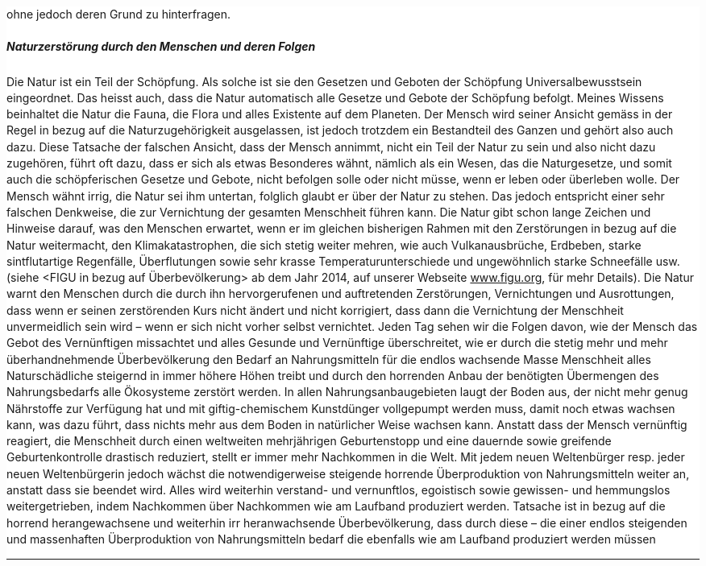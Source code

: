 ohne jedoch deren Grund zu hinterfragen.

##### Naturzerstörung durch den Menschen und deren Folgen
Die Natur ist ein Teil der Schöpfung. Als solche ist sie den Gesetzen und Geboten der Schöpfung
Universalbewusstsein eingeordnet. Das heisst auch, dass die Natur automatisch alle Gesetze und Gebote
der Schöpfung befolgt. Meines Wissens beinhaltet die Natur die Fauna, die Flora und alles Existente auf
dem Planeten. Der Mensch wird seiner Ansicht gemäss in der Regel in bezug auf die Naturzugehörigkeit
ausgelassen, ist jedoch trotzdem ein Bestandteil des Ganzen und gehört also auch dazu. Diese Tatsache
der falschen Ansicht, dass der Mensch annimmt, nicht ein Teil der Natur zu sein und also nicht dazu zugehören, führt oft dazu, dass er sich als etwas Besonderes wähnt, nämlich als ein Wesen, das die
Naturgesetze, und somit auch die schöpferischen Gesetze und Gebote, nicht befolgen solle oder nicht
müsse, wenn er leben oder überleben wolle. Der Mensch wähnt irrig, die Natur sei ihm untertan, folglich
glaubt er über der Natur zu stehen. Das jedoch entspricht einer sehr falschen Denkweise, die zur
Vernichtung der gesamten Menschheit führen kann. Die Natur gibt schon lange Zeichen und Hinweise
darauf, was den Menschen erwartet, wenn er im gleichen bisherigen Rahmen mit den Zerstörungen in
bezug auf die Natur weitermacht, den Klimakatastrophen, die sich stetig weiter mehren, wie auch
Vulkanausbrüche, Erdbeben, starke sintflutartige Regenfälle, Überflutungen sowie sehr krasse
Temperaturunterschiede und ungewöhnlich starke Schneefälle usw. (siehe <FIGU in bezug auf
Überbevölkerung> ab dem Jahr 2014, auf unserer Webseite www.figu.org, für mehr Details).
Die Natur warnt den Menschen durch die durch ihn hervorgerufenen und auftretenden Zerstörungen,
Vernichtungen und Ausrottungen, dass wenn er seinen zerstörenden Kurs nicht ändert und nicht
korrigiert, dass dann die Vernichtung der Menschheit unvermeidlich sein wird – wenn er sich nicht vorher
selbst vernichtet.
Jeden Tag sehen wir die Folgen davon, wie der Mensch das Gebot des Vernünftigen missachtet und alles
Gesunde und Vernünftige überschreitet, wie er durch die stetig mehr und mehr überhandnehmende
Überbevölkerung den Bedarf an Nahrungsmitteln für die endlos wachsende Masse Menschheit alles
Naturschädliche steigernd in immer höhere Höhen treibt und durch den horrenden Anbau der benötigten
Übermengen des Nahrungsbedarfs alle Ökosysteme zerstört werden.
In allen Nahrungsanbaugebieten laugt der Boden aus, der nicht mehr genug Nährstoffe zur Verfügung
hat und mit giftig-chemischem Kunstdünger vollgepumpt werden muss, damit noch etwas wachsen kann,
was dazu führt, dass nichts mehr aus dem Boden in natürlicher Weise wachsen kann. Anstatt dass der
Mensch vernünftig reagiert, die Menschheit durch einen weltweiten mehrjährigen Geburtenstopp und eine
dauernde sowie greifende Geburtenkontrolle drastisch reduziert, stellt er immer mehr Nachkommen in
die Welt. Mit jedem neuen Weltenbürger resp. jeder neuen Weltenbürgerin jedoch wächst die
notwendigerweise steigende horrende Überproduktion von Nahrungsmitteln weiter an, anstatt dass sie
beendet wird. Alles wird weiterhin verstand- und vernunftlos, egoistisch sowie gewissen- und
hemmungslos weitergetrieben, indem Nachkommen über Nachkommen wie am Laufband produziert
werden. Tatsache ist in bezug auf die horrend herangewachsene und weiterhin irr heranwachsende
Überbevölkerung, dass durch diese – die einer endlos steigenden und massenhaften Überproduktion von
Nahrungsmitteln bedarf die ebenfalls wie am Laufband produziert werden müssen


-----
